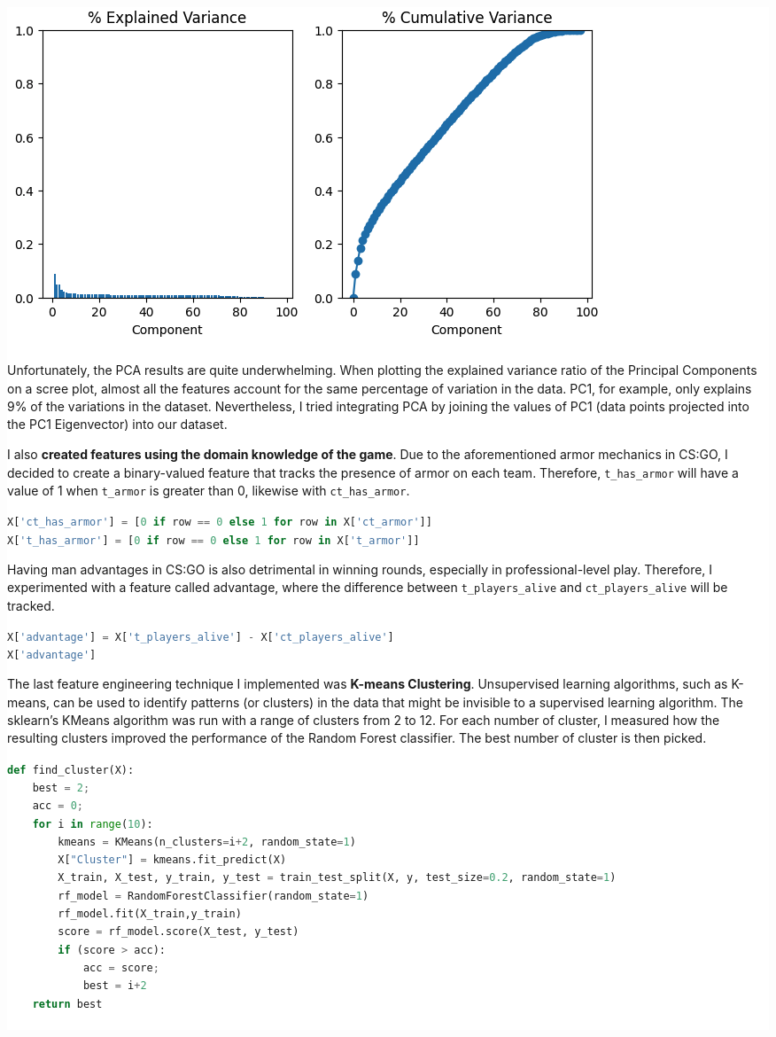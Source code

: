 ![png](images/pca.png)

Unfortunately, the PCA results are quite underwhelming. When plotting the explained variance ratio of the Principal Components on a scree plot, almost all the features account for the same percentage of variation in the data. PC1, for example, only explains 9% of the variations in the dataset. Nevertheless, I tried integrating PCA by joining the values of PC1 (data points projected into the PC1 Eigenvector) into our dataset.

I also **created features using the domain knowledge of the game**. Due to the aforementioned armor mechanics in CS:GO, I decided to create a binary-valued feature that tracks the presence of armor on each team. Therefore, `t_has_armor` will have a value of 1 when `t_armor` is greater than 0, likewise with `ct_has_armor`.

```python
X['ct_has_armor'] = [0 if row == 0 else 1 for row in X['ct_armor']]
X['t_has_armor'] = [0 if row == 0 else 1 for row in X['t_armor']]
```
Having man advantages in CS:GO is also detrimental in winning rounds, especially in professional-level play. Therefore, I experimented with a feature called advantage, where the difference between `t_players_alive` and `ct_players_alive` will be tracked.

```python
X['advantage'] = X['t_players_alive'] - X['ct_players_alive']
X['advantage']
```

The last feature engineering technique I implemented was **K-means Clustering**. Unsupervised learning algorithms, such as K-means, can be used to identify patterns (or clusters) in the data that might be invisible to a supervised learning algorithm. The sklearn’s KMeans algorithm was run with a range of clusters from 2 to 12. For each number of cluster, I measured how the resulting clusters improved the performance of the Random Forest classifier. The best number of cluster is then picked.
```python
def find_cluster(X):
    best = 2;
    acc = 0;
    for i in range(10):
        kmeans = KMeans(n_clusters=i+2, random_state=1)
        X["Cluster"] = kmeans.fit_predict(X)
        X_train, X_test, y_train, y_test = train_test_split(X, y, test_size=0.2, random_state=1)
        rf_model = RandomForestClassifier(random_state=1)
        rf_model.fit(X_train,y_train)
        score = rf_model.score(X_test, y_test)
        if (score > acc):
            acc = score;
            best = i+2
    return best
    
```